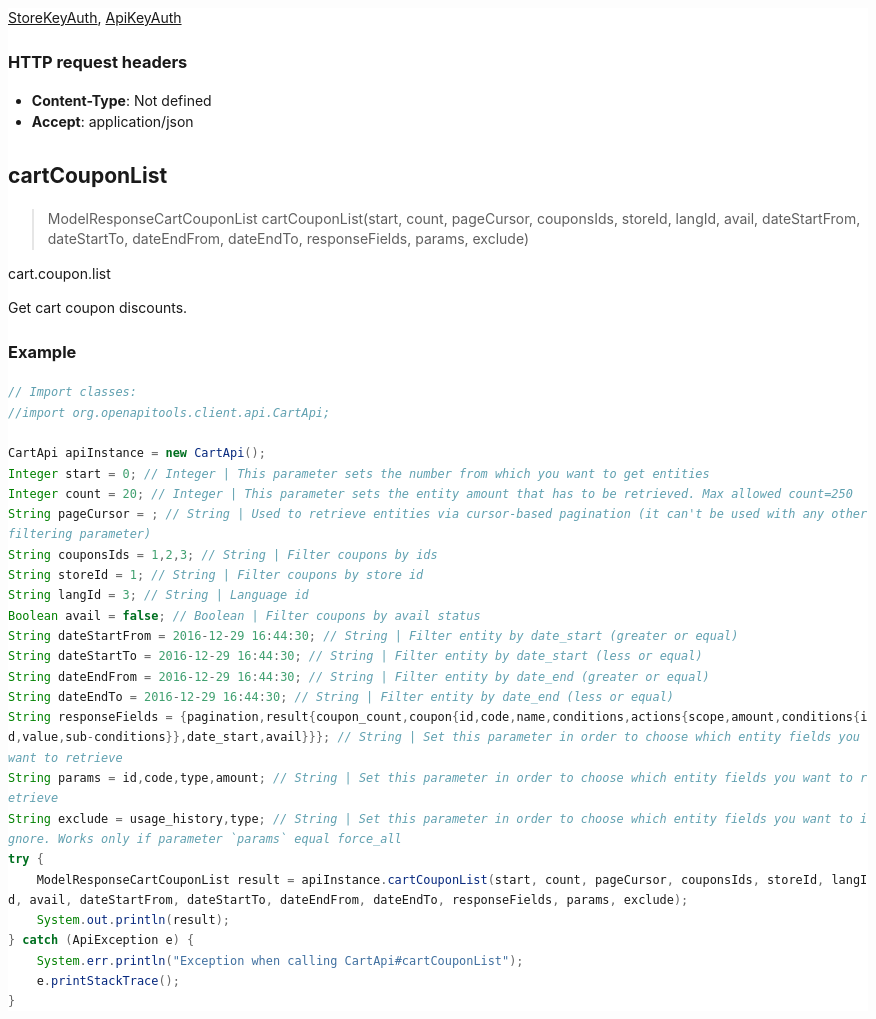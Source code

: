 [StoreKeyAuth](../README.md#StoreKeyAuth), [ApiKeyAuth](../README.md#ApiKeyAuth)

### HTTP request headers

- **Content-Type**: Not defined
- **Accept**: application/json


## cartCouponList

> ModelResponseCartCouponList cartCouponList(start, count, pageCursor, couponsIds, storeId, langId, avail, dateStartFrom, dateStartTo, dateEndFrom, dateEndTo, responseFields, params, exclude)

cart.coupon.list

Get cart coupon discounts.

### Example

```java
// Import classes:
//import org.openapitools.client.api.CartApi;

CartApi apiInstance = new CartApi();
Integer start = 0; // Integer | This parameter sets the number from which you want to get entities
Integer count = 20; // Integer | This parameter sets the entity amount that has to be retrieved. Max allowed count=250
String pageCursor = ; // String | Used to retrieve entities via cursor-based pagination (it can't be used with any other filtering parameter)
String couponsIds = 1,2,3; // String | Filter coupons by ids
String storeId = 1; // String | Filter coupons by store id
String langId = 3; // String | Language id
Boolean avail = false; // Boolean | Filter coupons by avail status
String dateStartFrom = 2016-12-29 16:44:30; // String | Filter entity by date_start (greater or equal)
String dateStartTo = 2016-12-29 16:44:30; // String | Filter entity by date_start (less or equal)
String dateEndFrom = 2016-12-29 16:44:30; // String | Filter entity by date_end (greater or equal)
String dateEndTo = 2016-12-29 16:44:30; // String | Filter entity by date_end (less or equal)
String responseFields = {pagination,result{coupon_count,coupon{id,code,name,conditions,actions{scope,amount,conditions{id,value,sub-conditions}},date_start,avail}}}; // String | Set this parameter in order to choose which entity fields you want to retrieve
String params = id,code,type,amount; // String | Set this parameter in order to choose which entity fields you want to retrieve
String exclude = usage_history,type; // String | Set this parameter in order to choose which entity fields you want to ignore. Works only if parameter `params` equal force_all
try {
    ModelResponseCartCouponList result = apiInstance.cartCouponList(start, count, pageCursor, couponsIds, storeId, langId, avail, dateStartFrom, dateStartTo, dateEndFrom, dateEndTo, responseFields, params, exclude);
    System.out.println(result);
} catch (ApiException e) {
    System.err.println("Exception when calling CartApi#cartCouponList");
    e.printStackTrace();
}
```

